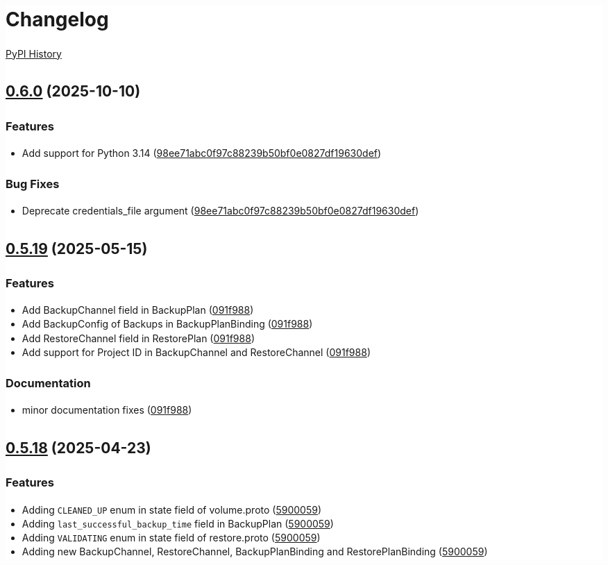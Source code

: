 # Changelog

[PyPI History][1]

[1]: https://pypi.org/project/google-cloud-gke-backup/#history

## [0.6.0](https://github.com/googleapis/google-cloud-python/compare/google-cloud-gke-backup-v0.5.19...google-cloud-gke-backup-v0.6.0) (2025-10-10)


### Features

* Add support for Python 3.14  ([98ee71abc0f97c88239b50bf0e0827df19630def](https://github.com/googleapis/google-cloud-python/commit/98ee71abc0f97c88239b50bf0e0827df19630def))


### Bug Fixes

* Deprecate credentials_file argument  ([98ee71abc0f97c88239b50bf0e0827df19630def](https://github.com/googleapis/google-cloud-python/commit/98ee71abc0f97c88239b50bf0e0827df19630def))

## [0.5.19](https://github.com/googleapis/google-cloud-python/compare/google-cloud-gke-backup-v0.5.18...google-cloud-gke-backup-v0.5.19) (2025-05-15)


### Features

* Add BackupChannel field in BackupPlan ([091f988](https://github.com/googleapis/google-cloud-python/commit/091f988fe45f5859c7540dabc809cc20aa9c5bfc))
* Add BackupConfig of Backups in BackupPlanBinding ([091f988](https://github.com/googleapis/google-cloud-python/commit/091f988fe45f5859c7540dabc809cc20aa9c5bfc))
* Add RestoreChannel field in RestorePlan ([091f988](https://github.com/googleapis/google-cloud-python/commit/091f988fe45f5859c7540dabc809cc20aa9c5bfc))
* Add support for Project ID in BackupChannel and RestoreChannel ([091f988](https://github.com/googleapis/google-cloud-python/commit/091f988fe45f5859c7540dabc809cc20aa9c5bfc))


### Documentation

* minor documentation fixes ([091f988](https://github.com/googleapis/google-cloud-python/commit/091f988fe45f5859c7540dabc809cc20aa9c5bfc))

## [0.5.18](https://github.com/googleapis/google-cloud-python/compare/google-cloud-gke-backup-v0.5.17...google-cloud-gke-backup-v0.5.18) (2025-04-23)


### Features

* Adding `CLEANED_UP` enum in state field of volume.proto ([5900059](https://github.com/googleapis/google-cloud-python/commit/5900059276c15615ff178952384d0d4ee28e03c8))
* Adding `last_successful_backup_time` field in BackupPlan ([5900059](https://github.com/googleapis/google-cloud-python/commit/5900059276c15615ff178952384d0d4ee28e03c8))
* Adding `VALIDATING` enum in state field of restore.proto ([5900059](https://github.com/googleapis/google-cloud-python/commit/5900059276c15615ff178952384d0d4ee28e03c8))
* Adding new BackupChannel, RestoreChannel, BackupPlanBinding and RestorePlanBinding ([5900059](https://github.com/googleapis/google-cloud-python/commit/5900059276c15615ff178952384d0d4ee28e03c8))
